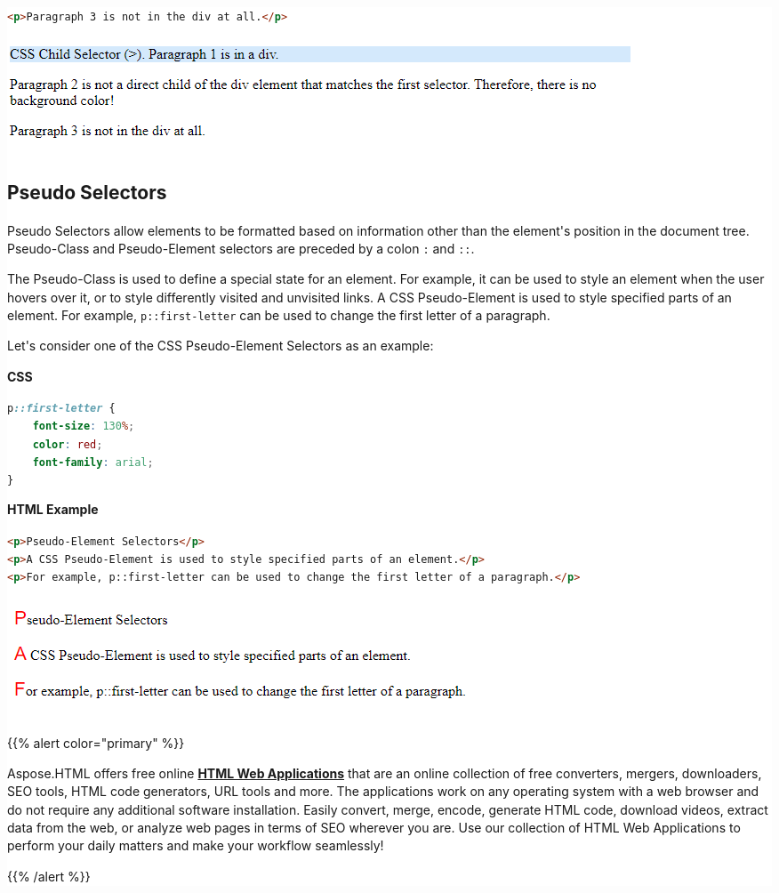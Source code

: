 ```html
<p>Paragraph 3 is not in the div at all.</p>
```

![Text "Rendered result of applying CSS Child Selector"](css-combinator-selector.png#center)

## **Pseudo Selectors**

Pseudo Selectors allow elements to be formatted based on information other than the element's position in the document tree. Pseudo-Class and Pseudo-Element selectors are preceded by a colon `:`  and `::`.

The Pseudo-Class is used to define a special state for an element. For example, it can be used to style an element when the user hovers over it, or to style differently visited and unvisited links. A CSS Pseudo-Element is used to style specified parts of an element. For example, `p::first-letter` can be used to change the first letter of a paragraph.

Let's consider one of the CSS Pseudo-Element Selectors as an example:

**CSS**

```css
p::first-letter {
	font-size: 130%;
	color: red;
	font-family: arial; 	
}
```
**HTML Example**
```html
<p>Pseudo-Element Selectors</p>
<p>A CSS Pseudo-Element is used to style specified parts of an element.</p>
<p>For example, p::first-letter can be used to change the first letter of a paragraph.</p>
```

![Text "Rendered result of applying CSS Pseudo Selector"](css-pseudo-selector.png#center)

{{% alert color="primary" %}} 

Aspose.HTML offers free online <a href="https://products.aspose.app/html/applications" target="_blank">**HTML Web Applications**</a> that  are an online collection of free converters, mergers, downloaders, SEO tools, HTML code generators, URL tools and more. The applications work on any operating system with a web browser and do not require any additional software installation. Easily convert, merge, encode, generate HTML code, download videos, extract data from the web, or analyze web pages in terms of SEO wherever you are. Use our collection of HTML Web Applications to perform your daily matters and make your workflow seamlessly!

{{% /alert %}} 
